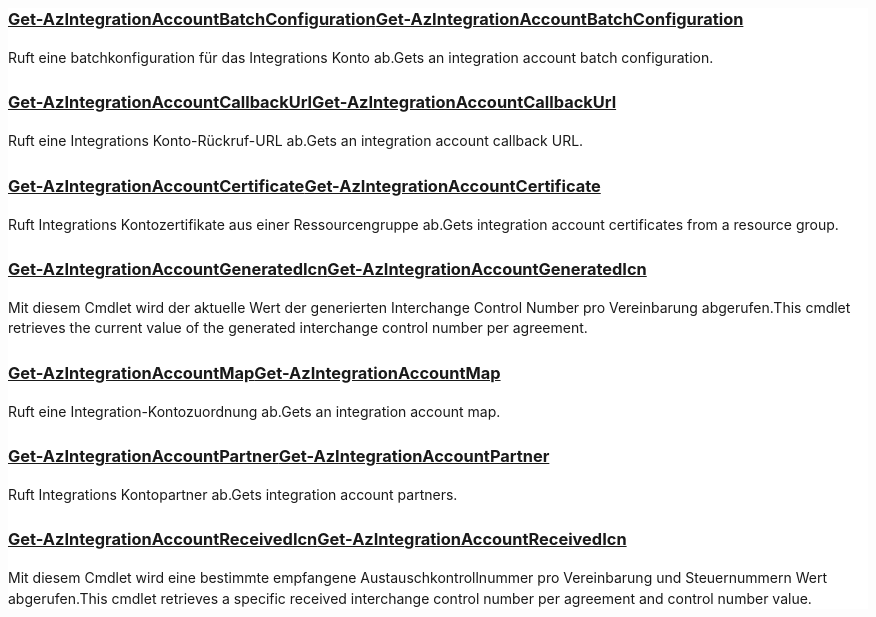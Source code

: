 ### [<span data-ttu-id="ed0a8-111">Get-AzIntegrationAccountBatchConfiguration</span><span class="sxs-lookup"><span data-stu-id="ed0a8-111">Get-AzIntegrationAccountBatchConfiguration</span></span>](Get-AzIntegrationAccountBatchConfiguration.md)
<span data-ttu-id="ed0a8-112">Ruft eine batchkonfiguration für das Integrations Konto ab.</span><span class="sxs-lookup"><span data-stu-id="ed0a8-112">Gets an integration account batch configuration.</span></span>

### [<span data-ttu-id="ed0a8-113">Get-AzIntegrationAccountCallbackUrl</span><span class="sxs-lookup"><span data-stu-id="ed0a8-113">Get-AzIntegrationAccountCallbackUrl</span></span>](Get-AzIntegrationAccountCallbackUrl.md)
<span data-ttu-id="ed0a8-114">Ruft eine Integrations Konto-Rückruf-URL ab.</span><span class="sxs-lookup"><span data-stu-id="ed0a8-114">Gets an integration account callback URL.</span></span>

### [<span data-ttu-id="ed0a8-115">Get-AzIntegrationAccountCertificate</span><span class="sxs-lookup"><span data-stu-id="ed0a8-115">Get-AzIntegrationAccountCertificate</span></span>](Get-AzIntegrationAccountCertificate.md)
<span data-ttu-id="ed0a8-116">Ruft Integrations Kontozertifikate aus einer Ressourcengruppe ab.</span><span class="sxs-lookup"><span data-stu-id="ed0a8-116">Gets integration account certificates from a resource group.</span></span>

### [<span data-ttu-id="ed0a8-117">Get-AzIntegrationAccountGeneratedIcn</span><span class="sxs-lookup"><span data-stu-id="ed0a8-117">Get-AzIntegrationAccountGeneratedIcn</span></span>](Get-AzIntegrationAccountGeneratedIcn.md)
<span data-ttu-id="ed0a8-118">Mit diesem Cmdlet wird der aktuelle Wert der generierten Interchange Control Number pro Vereinbarung abgerufen.</span><span class="sxs-lookup"><span data-stu-id="ed0a8-118">This cmdlet retrieves the current value of the generated interchange control number per agreement.</span></span>

### [<span data-ttu-id="ed0a8-119">Get-AzIntegrationAccountMap</span><span class="sxs-lookup"><span data-stu-id="ed0a8-119">Get-AzIntegrationAccountMap</span></span>](Get-AzIntegrationAccountMap.md)
<span data-ttu-id="ed0a8-120">Ruft eine Integration-Kontozuordnung ab.</span><span class="sxs-lookup"><span data-stu-id="ed0a8-120">Gets an integration account map.</span></span>

### [<span data-ttu-id="ed0a8-121">Get-AzIntegrationAccountPartner</span><span class="sxs-lookup"><span data-stu-id="ed0a8-121">Get-AzIntegrationAccountPartner</span></span>](Get-AzIntegrationAccountPartner.md)
<span data-ttu-id="ed0a8-122">Ruft Integrations Kontopartner ab.</span><span class="sxs-lookup"><span data-stu-id="ed0a8-122">Gets integration account partners.</span></span>

### [<span data-ttu-id="ed0a8-123">Get-AzIntegrationAccountReceivedIcn</span><span class="sxs-lookup"><span data-stu-id="ed0a8-123">Get-AzIntegrationAccountReceivedIcn</span></span>](Get-AzIntegrationAccountReceivedIcn.md)
<span data-ttu-id="ed0a8-124">Mit diesem Cmdlet wird eine bestimmte empfangene Austauschkontrollnummer pro Vereinbarung und Steuernummern Wert abgerufen.</span><span class="sxs-lookup"><span data-stu-id="ed0a8-124">This cmdlet retrieves a specific received interchange control number per agreement and control number value.</span></span>
